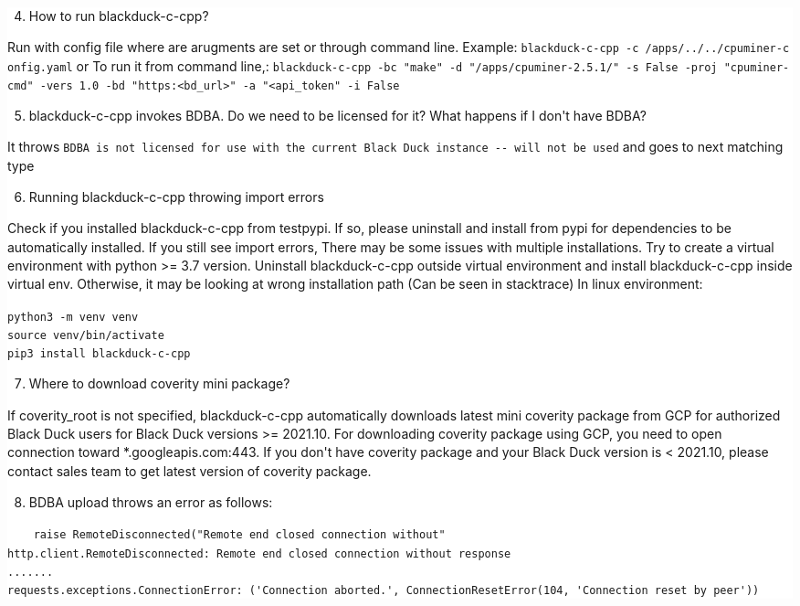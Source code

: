 4. How to run blackduck-c-cpp?

Run with config file where are arugments are set or through command line.
Example:
`blackduck-c-cpp -c /apps/../../cpuminer-config.yaml`
or
To run it from command line,:
`blackduck-c-cpp -bc "make" -d "/apps/cpuminer-2.5.1/" -s False -proj "cpuminer-cmd" -vers 1.0 -bd "https:<bd_url>" -a "<api_token" -i False`

5. blackduck-c-cpp invokes BDBA. Do we need to be licensed for it? What happens if I don't have BDBA?

It throws `BDBA is not licensed for use with the current Black Duck instance -- will not be used` and goes to next
matching type

6. Running blackduck-c-cpp throwing import errors

Check if you installed blackduck-c-cpp from testpypi. If so, please uninstall and install from pypi for dependencies to
be automatically installed.
If you still see import errors, There may be some issues with multiple installations.
Try to create a virtual environment with python >= 3.7 version. Uninstall blackduck-c-cpp outside virtual environment
and install blackduck-c-cpp inside virtual env. Otherwise, it may be looking at wrong installation path (Can be seen in
stacktrace)
In linux environment:

```
python3 -m venv venv
source venv/bin/activate
pip3 install blackduck-c-cpp
```

7. Where to download coverity mini package?

If coverity_root is not specified, blackduck-c-cpp automatically downloads latest mini coverity package from GCP for
authorized Black Duck users for Black Duck versions >= 2021.10.
For downloading coverity package using GCP, you need to open connection toward *.googleapis.com:443.
If you don't have coverity package and your Black Duck version is < 2021.10, please contact sales team to get latest
version of coverity package.

8. BDBA upload throws an error as follows:

```
    raise RemoteDisconnected("Remote end closed connection without"
http.client.RemoteDisconnected: Remote end closed connection without response
.......
requests.exceptions.ConnectionError: ('Connection aborted.', ConnectionResetError(104, 'Connection reset by peer'))
```
